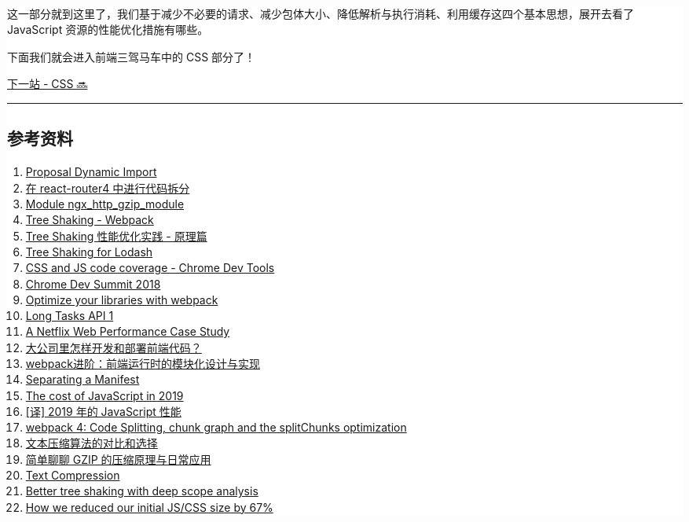 
这一部分就到这里了，我们基于减少不必要的请求、减少包体大小、降低解析与执行消耗、利用缓存这四个基本思想，展开去看了 JavaScript 资源的性能优化措施有哪些。

下面我们就会进入前端三驾马车中的 CSS 部分了！

[下一站 - CSS 🔜](./css.md)

---

## 参考资料

1. [Proposal Dynamic Import](https://github.com/tc39/proposal-dynamic-import)
1. [在 react-router4 中进行代码拆分](https://www.jianshu.com/p/547aa7b92d8c)
1. [Module ngx_http_gzip_module](http://nginx.org/en/docs/http/ngx_http_gzip_module.html)
1. [Tree Shaking - Webpack](https://webpack.js.org/guides/tree-shaking/)
1. [Tree Shaking 性能优化实践 - 原理篇](https://juejin.im/post/5a4dc842518825698e7279a9)
1. [Tree Shaking for Lodash](https://www.zhihu.com/question/333421533/answer/764963886)
1. [CSS and JS code coverage - Chrome Dev Tools](https://developers.google.com/web/updates/2017/04/devtools-release-notes#coverage)
1. [Chrome Dev Summit 2018](https://youtu.be/reztLS3vomE?t=1254)
1. [Optimize your libraries with webpack](https://github.com/GoogleChromeLabs/webpack-libs-optimizations)
1. [Long Tasks API 1](https://w3c.github.io/longtasks/)
1. [A Netflix Web Performance Case Study](https://medium.com/dev-channel/a-netflix-web-performance-case-study-c0bcde26a9d9)
1. [大公司里怎样开发和部署前端代码？](https://www.zhihu.com/question/20790576/answer/32602154)
1. [webpack进阶：前端运行时的模块化设计与实现](https://juejin.im/post/5b82ac82f265da431d0e6d25)
1. [Separating a Manifest](https://survivejs.com/webpack/optimizing/separating-manifest/#using-records)
1. [The cost of JavaScript in 2019](https://v8.dev/blog/cost-of-javascript-2019)
1. [[译] 2019 年的 JavaScript 性能](https://juejin.im/post/5d1f27285188252f275fdbb6)
1. [webpack 4: Code Splitting, chunk graph and the splitChunks optimization](https://medium.com/webpack/webpack-4-code-splitting-chunk-graph-and-the-splitchunks-optimization-be739a861366)
1. [文本压缩算法的对比和选择](https://www.cnblogs.com/zhuxian8/p/7197356.html)
1. [简单聊聊 GZIP 的压缩原理与日常应用](https://zhuanlan.zhihu.com/p/42418273)
1. [Text Compression](https://www.sciencedirect.com/topics/computer-science/text-compression)
1. [Better tree shaking with deep scope analysis](https://medium.com/webpack/better-tree-shaking-with-deep-scope-analysis-a0b788c0ce77)
1. [How we reduced our initial JS/CSS size by 67%](https://dev.to/goenning/how-we-reduced-our-initial-jscss-size-by-67-3ac0)
